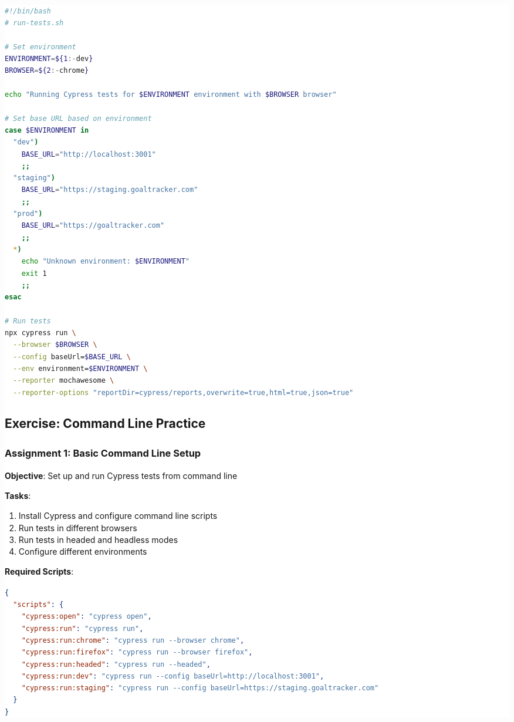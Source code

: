 ```bash
#!/bin/bash
# run-tests.sh

# Set environment
ENVIRONMENT=${1:-dev}
BROWSER=${2:-chrome}

echo "Running Cypress tests for $ENVIRONMENT environment with $BROWSER browser"

# Set base URL based on environment
case $ENVIRONMENT in
  "dev")
    BASE_URL="http://localhost:3001"
    ;;
  "staging")
    BASE_URL="https://staging.goaltracker.com"
    ;;
  "prod")
    BASE_URL="https://goaltracker.com"
    ;;
  *)
    echo "Unknown environment: $ENVIRONMENT"
    exit 1
    ;;
esac

# Run tests
npx cypress run \
  --browser $BROWSER \
  --config baseUrl=$BASE_URL \
  --env environment=$ENVIRONMENT \
  --reporter mochawesome \
  --reporter-options "reportDir=cypress/reports,overwrite=true,html=true,json=true"
```

## Exercise: Command Line Practice

### Assignment 1: Basic Command Line Setup

**Objective**: Set up and run Cypress tests from command line

**Tasks**:
1. Install Cypress and configure command line scripts
2. Run tests in different browsers
3. Run tests in headed and headless modes
4. Configure different environments

**Required Scripts**:
```json
{
  "scripts": {
    "cypress:open": "cypress open",
    "cypress:run": "cypress run",
    "cypress:run:chrome": "cypress run --browser chrome",
    "cypress:run:firefox": "cypress run --browser firefox",
    "cypress:run:headed": "cypress run --headed",
    "cypress:run:dev": "cypress run --config baseUrl=http://localhost:3001",
    "cypress:run:staging": "cypress run --config baseUrl=https://staging.goaltracker.com"
  }
}
```
